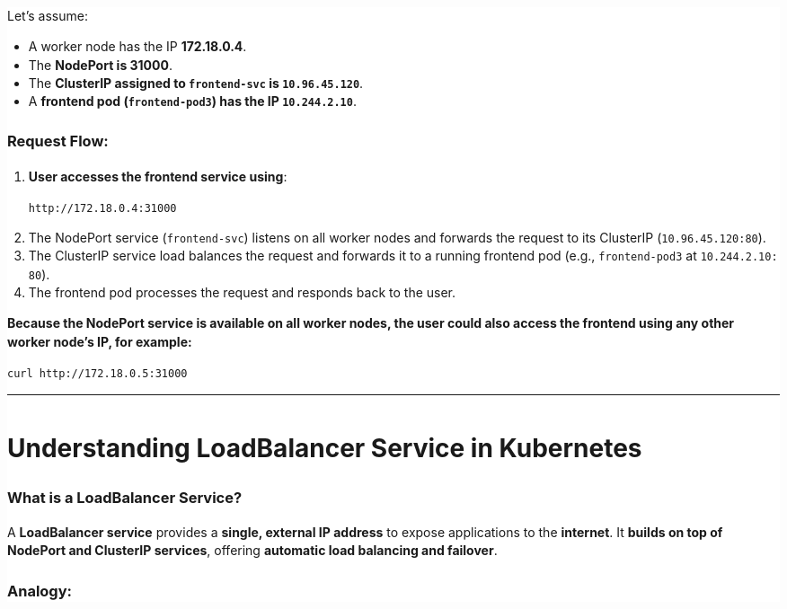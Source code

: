 Let’s assume:  
- A worker node has the IP **172.18.0.4**.  
- The **NodePort is 31000**.  
- The **ClusterIP assigned to `frontend-svc` is `10.96.45.120`**.  
- A **frontend pod (`frontend-pod3`) has the IP `10.244.2.10`**.  

### **Request Flow:**
1. **User accesses the frontend service using**:  
   ```plaintext
   http://172.18.0.4:31000
   ```
2. The NodePort service (`frontend-svc`) listens on all worker nodes and forwards the request to its ClusterIP (`10.96.45.120:80`).  
3. The ClusterIP service load balances the request and forwards it to a running frontend pod (e.g., `frontend-pod3` at `10.244.2.10:80`).  
4. The frontend pod processes the request and responds back to the user.

**Because the NodePort service is available on all worker nodes, the user could also access the frontend using any other worker node’s IP, for example:**  
```sh
curl http://172.18.0.5:31000
```

---

# **Understanding LoadBalancer Service in Kubernetes**  

### **What is a LoadBalancer Service?**  
A **LoadBalancer service** provides a **single, external IP address** to expose applications to the **internet**. It **builds on top of NodePort and ClusterIP services**, offering **automatic load balancing and failover**.  

### **Analogy:**  
